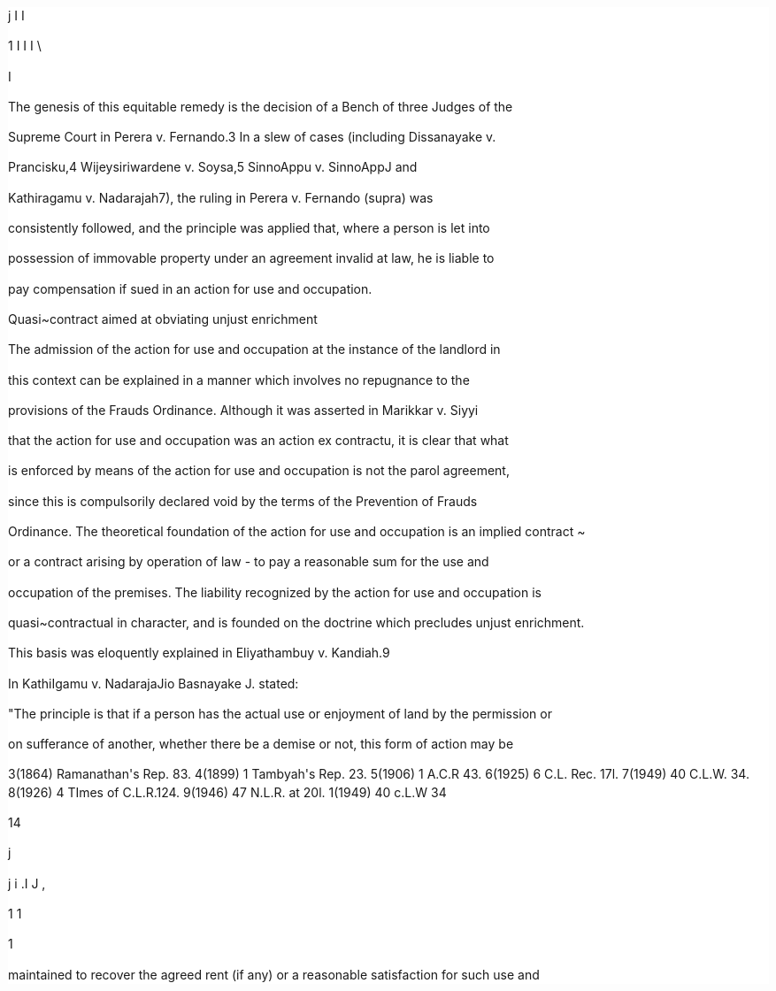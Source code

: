 j I I

1 I I I \

I

The genesis of this equitable remedy is the decision of a Bench of three Judges of the

Supreme Court in Perera v. Fernando.3 In a slew of cases (including Dissanayake v.

Prancisku,4 Wijeysiriwardene v. Soysa,5 SinnoAppu v. SinnoAppJ and

Kathiragamu v. Nadarajah7), the ruling in Perera v. Fernando (supra) was

consistently followed, and the principle was applied that, where a person is let into

possession of immovable property under an agreement invalid at law, he is liable to

pay compensation if sued in an action for use and occupation.

Quasi~contract aimed at obviating unjust enrichment

The admission of the action for use and occupation at the instance of the landlord in

this context can be explained in a manner which involves no repugnance to the

provisions of the Frauds Ordinance. Although it was asserted in Marikkar v. Siyyi

that the action for use and occupation was an action ex contractu, it is clear that what

is enforced by means of the action for use and occupation is not the parol agreement,

since this is compulsorily declared void by the terms of the Prevention of Frauds

Ordinance. The theoretical foundation of the action for use and occupation is an implied contract ~

or a contract arising by operation of law - to pay a reasonable sum for the use and

occupation of the premises. The liability recognized by the action for use and occupation is

quasi~contractual in character, and is founded on the doctrine which precludes unjust enrichment.

This basis was eloquently explained in Eliyathambuy v. Kandiah.9

In KathiIgamu v. NadarajaJio Basnayake J. stated:

"The principle is that if a person has the actual use or enjoyment of land by the permission or

on sufferance of another, whether there be a demise or not, this form of action may be

3(1864) Ramanathan's Rep. 83. 4(1899) 1 Tambyah's Rep. 23. 5(1906) 1 A.C.R 43. 6(1925) 6 C.L. Rec. 17l. 7(1949) 40 C.L.W. 34. 8(1926) 4 TImes of C.L.R.124. 9(1946) 47 N.L.R. at 20l. 1(1949) 40 c.L.W 34

14

j

j i .I J ,

1 1

1

maintained to recover the agreed rent (if any) or a reasonable satisfaction for such use and
